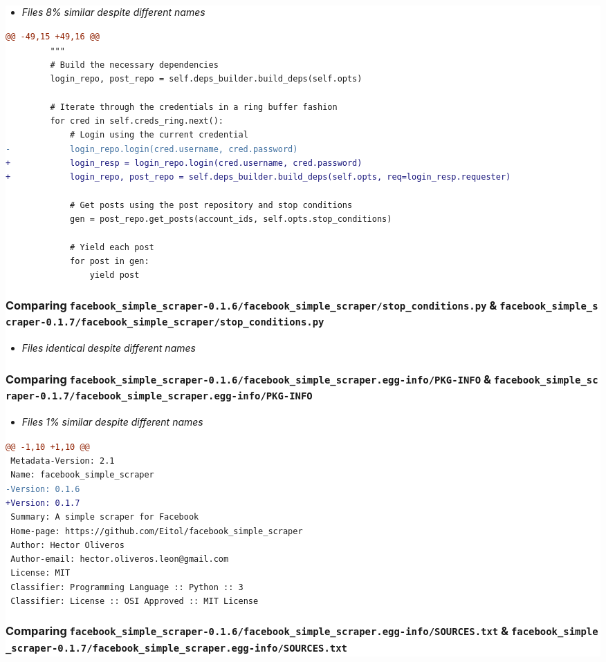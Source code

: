  * *Files 8% similar despite different names*

```diff
@@ -49,15 +49,16 @@
         """
         # Build the necessary dependencies
         login_repo, post_repo = self.deps_builder.build_deps(self.opts)
 
         # Iterate through the credentials in a ring buffer fashion
         for cred in self.creds_ring.next():
             # Login using the current credential
-            login_repo.login(cred.username, cred.password)
+            login_resp = login_repo.login(cred.username, cred.password)
+            login_repo, post_repo = self.deps_builder.build_deps(self.opts, req=login_resp.requester)
 
             # Get posts using the post repository and stop conditions
             gen = post_repo.get_posts(account_ids, self.opts.stop_conditions)
 
             # Yield each post
             for post in gen:
                 yield post
```

### Comparing `facebook_simple_scraper-0.1.6/facebook_simple_scraper/stop_conditions.py` & `facebook_simple_scraper-0.1.7/facebook_simple_scraper/stop_conditions.py`

 * *Files identical despite different names*

### Comparing `facebook_simple_scraper-0.1.6/facebook_simple_scraper.egg-info/PKG-INFO` & `facebook_simple_scraper-0.1.7/facebook_simple_scraper.egg-info/PKG-INFO`

 * *Files 1% similar despite different names*

```diff
@@ -1,10 +1,10 @@
 Metadata-Version: 2.1
 Name: facebook_simple_scraper
-Version: 0.1.6
+Version: 0.1.7
 Summary: A simple scraper for Facebook
 Home-page: https://github.com/Eitol/facebook_simple_scraper
 Author: Hector Oliveros
 Author-email: hector.oliveros.leon@gmail.com
 License: MIT
 Classifier: Programming Language :: Python :: 3
 Classifier: License :: OSI Approved :: MIT License
```

### Comparing `facebook_simple_scraper-0.1.6/facebook_simple_scraper.egg-info/SOURCES.txt` & `facebook_simple_scraper-0.1.7/facebook_simple_scraper.egg-info/SOURCES.txt`
